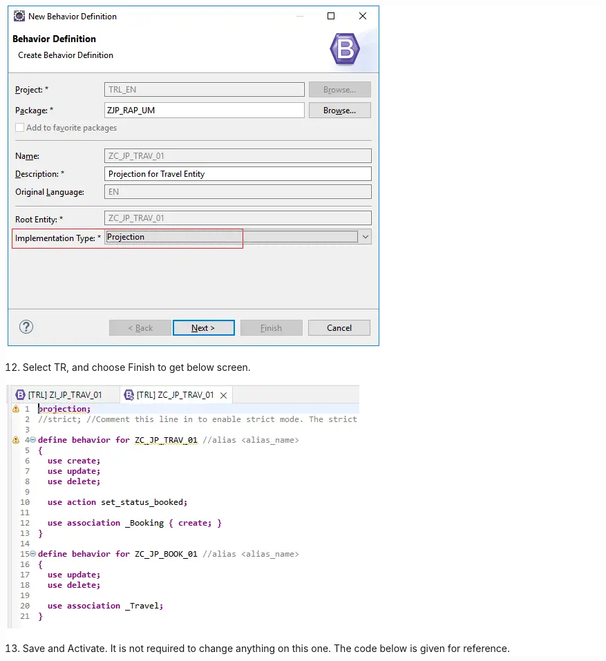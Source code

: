 ![alt text](image-131.png)

12. Select TR, and choose Finish to get below screen.

![alt text](image-132.png)

13. Save and Activate. It is not required to change anything on this one. The code below is given for reference.
